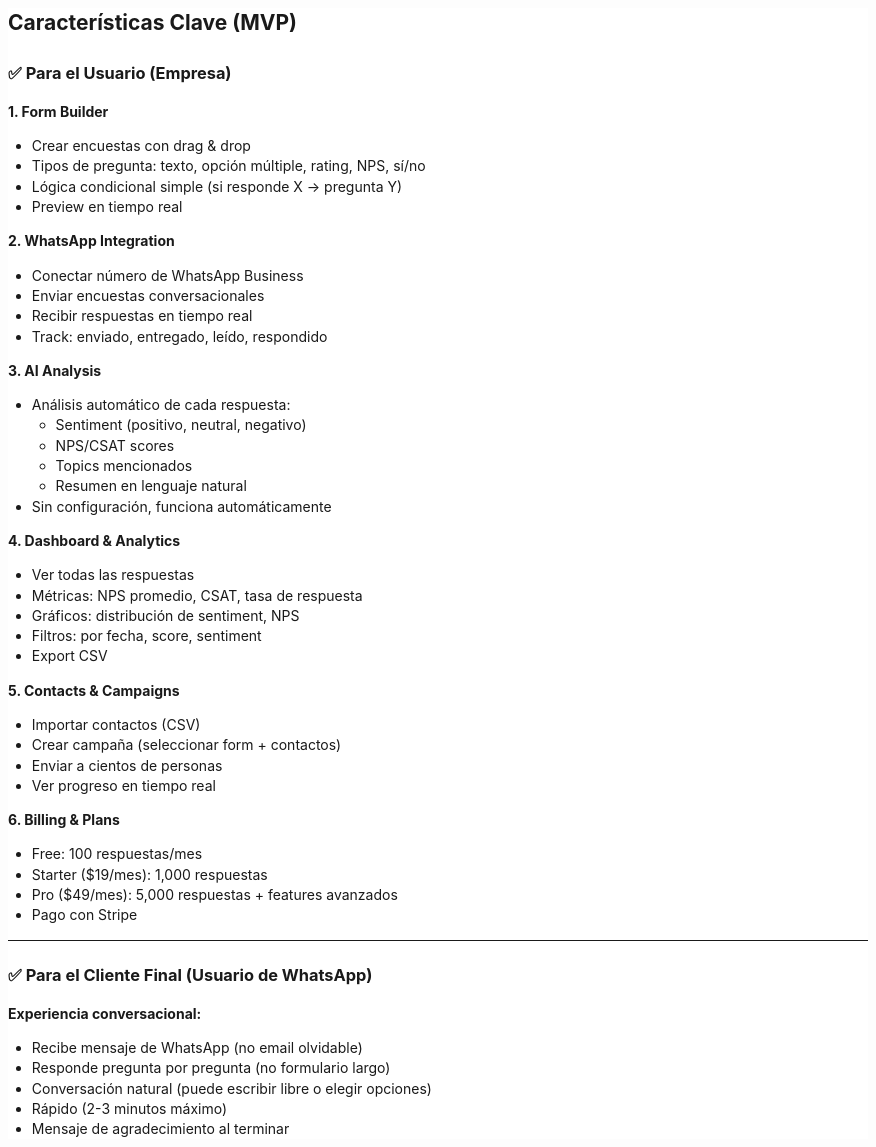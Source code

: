 
## Características Clave (MVP)

### ✅ Para el Usuario (Empresa)

**1. Form Builder**
- Crear encuestas con drag & drop
- Tipos de pregunta: texto, opción múltiple, rating, NPS, sí/no
- Lógica condicional simple (si responde X → pregunta Y)
- Preview en tiempo real

**2. WhatsApp Integration**
- Conectar número de WhatsApp Business
- Enviar encuestas conversacionales
- Recibir respuestas en tiempo real
- Track: enviado, entregado, leído, respondido

**3. AI Analysis**
- Análisis automático de cada respuesta:
  - Sentiment (positivo, neutral, negativo)
  - NPS/CSAT scores
  - Topics mencionados
  - Resumen en lenguaje natural
- Sin configuración, funciona automáticamente

**4. Dashboard & Analytics**
- Ver todas las respuestas
- Métricas: NPS promedio, CSAT, tasa de respuesta
- Gráficos: distribución de sentiment, NPS
- Filtros: por fecha, score, sentiment
- Export CSV

**5. Contacts & Campaigns**
- Importar contactos (CSV)
- Crear campaña (seleccionar form + contactos)
- Enviar a cientos de personas
- Ver progreso en tiempo real

**6. Billing & Plans**
- Free: 100 respuestas/mes
- Starter ($19/mes): 1,000 respuestas
- Pro ($49/mes): 5,000 respuestas + features avanzados
- Pago con Stripe

---

### ✅ Para el Cliente Final (Usuario de WhatsApp)

**Experiencia conversacional:**
- Recibe mensaje de WhatsApp (no email olvidable)
- Responde pregunta por pregunta (no formulario largo)
- Conversación natural (puede escribir libre o elegir opciones)
- Rápido (2-3 minutos máximo)
- Mensaje de agradecimiento al terminar
